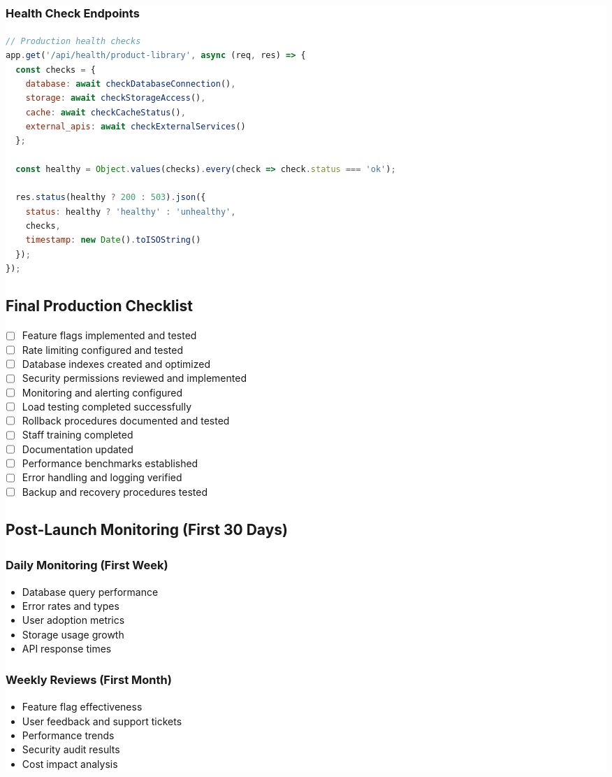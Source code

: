 ```yaml
```

### Health Check Endpoints

```javascript
// Production health checks
app.get('/api/health/product-library', async (req, res) => {
  const checks = {
    database: await checkDatabaseConnection(),
    storage: await checkStorageAccess(), 
    cache: await checkCacheStatus(),
    external_apis: await checkExternalServices()
  };
  
  const healthy = Object.values(checks).every(check => check.status === 'ok');
  
  res.status(healthy ? 200 : 503).json({
    status: healthy ? 'healthy' : 'unhealthy',
    checks,
    timestamp: new Date().toISOString()
  });
});
```

## Final Production Checklist

- [ ] Feature flags implemented and tested
- [ ] Rate limiting configured and tested
- [ ] Database indexes created and optimized
- [ ] Security permissions reviewed and implemented
- [ ] Monitoring and alerting configured
- [ ] Load testing completed successfully
- [ ] Rollback procedures documented and tested
- [ ] Staff training completed
- [ ] Documentation updated
- [ ] Performance benchmarks established
- [ ] Error handling and logging verified
- [ ] Backup and recovery procedures tested

## Post-Launch Monitoring (First 30 Days)

### Daily Monitoring (First Week)
- Database query performance
- Error rates and types
- User adoption metrics
- Storage usage growth
- API response times

### Weekly Reviews (First Month)
- Feature flag effectiveness
- User feedback and support tickets
- Performance trends
- Security audit results
- Cost impact analysis

